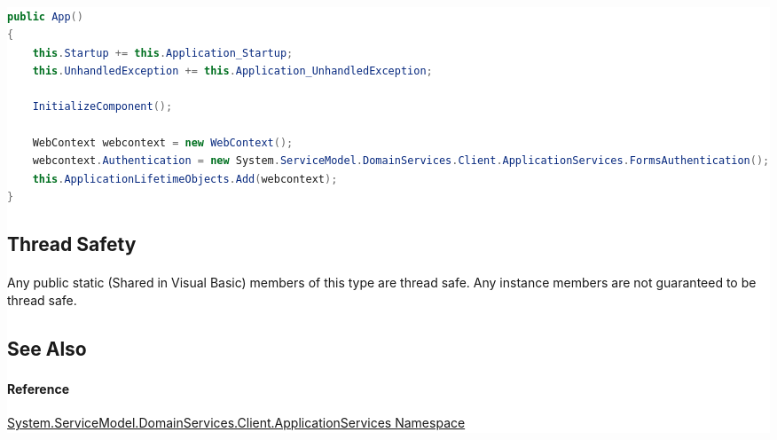 ``` csharp
public App()
{
    this.Startup += this.Application_Startup;
    this.UnhandledException += this.Application_UnhandledException;

    InitializeComponent();

    WebContext webcontext = new WebContext();
    webcontext.Authentication = new System.ServiceModel.DomainServices.Client.ApplicationServices.FormsAuthentication();
    this.ApplicationLifetimeObjects.Add(webcontext);
}
```

## Thread Safety

Any public static (Shared in Visual Basic) members of this type are thread safe. Any instance members are not guaranteed to be thread safe.

## See Also

#### Reference

[System.ServiceModel.DomainServices.Client.ApplicationServices Namespace](ff457765\(v=vs.91\).md)

